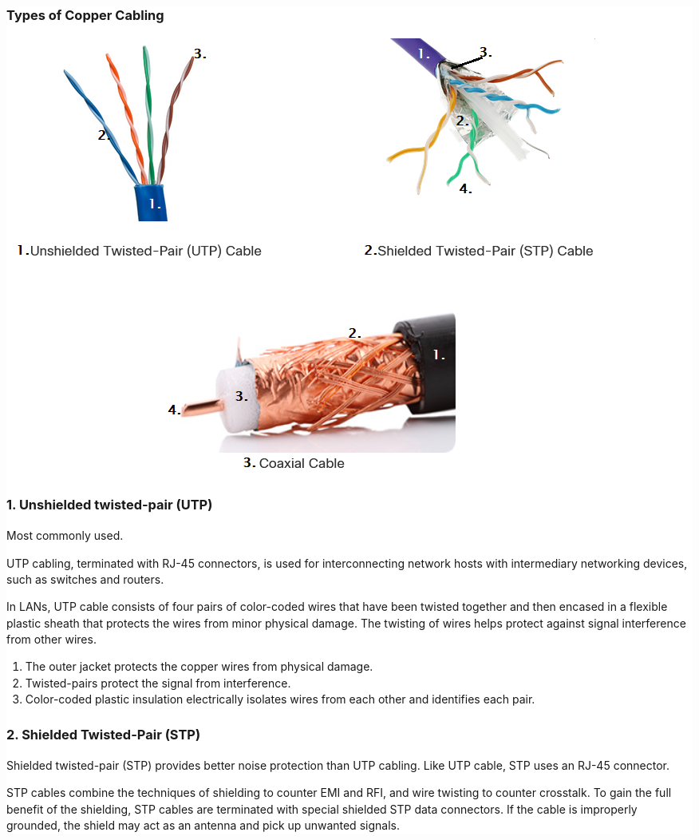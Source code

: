 ###  Types of Copper Cabling 
![alt "Types of Copper Cabling"](../Images/copper_cabling.PNG)

### 1. Unshielded twisted-pair (UTP) 
Most commonly used.

UTP cabling, terminated with RJ-45 connectors, is used for interconnecting network hosts with intermediary networking devices, such as switches and routers.

In LANs, UTP cable consists of four pairs of color-coded wires that have been twisted together and then encased in a flexible plastic sheath that protects the wires from minor physical damage. The twisting of wires helps protect against signal interference from other wires.

1. The outer jacket protects the copper wires from physical damage.
2. Twisted-pairs protect the signal from interference.
3. Color-coded plastic insulation electrically isolates wires from each other and identifies each pair.

### 2. Shielded Twisted-Pair (STP) 
Shielded twisted-pair (STP) provides better noise protection than UTP cabling. Like UTP cable, STP uses an RJ-45 connector.

STP cables combine the techniques of shielding to counter EMI and RFI, and wire twisting to counter crosstalk. To gain the full benefit of the shielding, STP cables are terminated with special shielded STP data connectors. If the cable is improperly grounded, the shield may act as an antenna and pick up unwanted signals.
